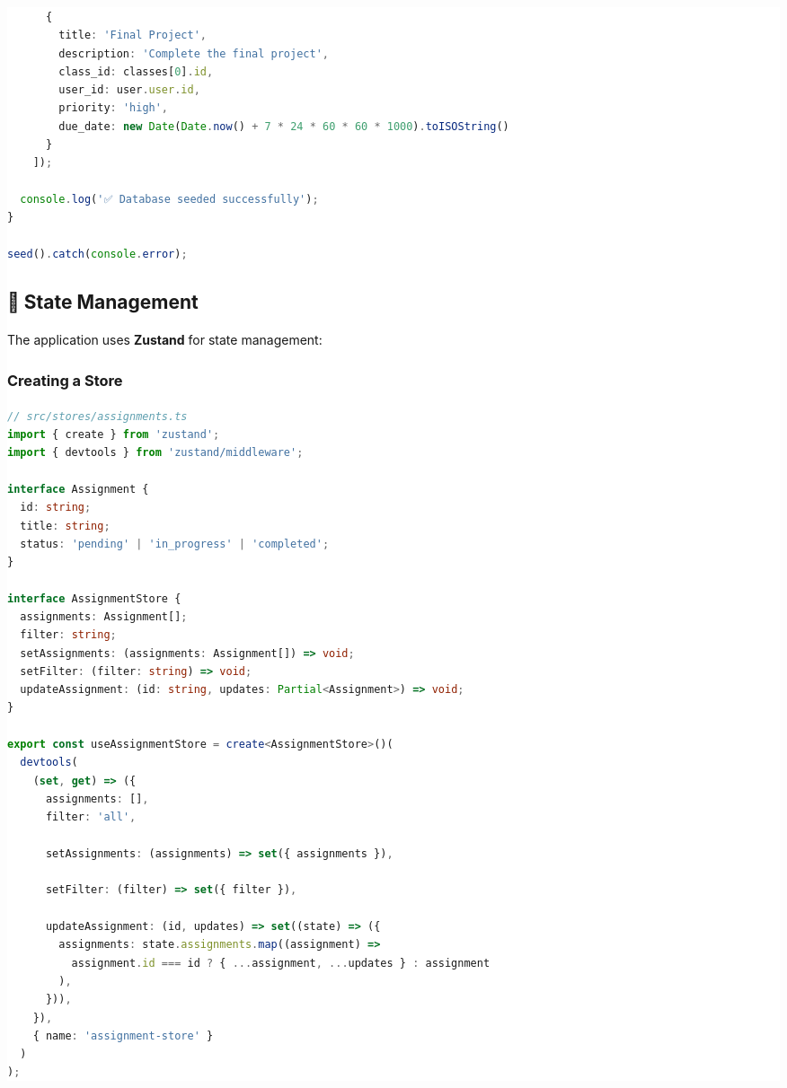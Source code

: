 ```typescript
      {
        title: 'Final Project',
        description: 'Complete the final project',
        class_id: classes[0].id,
        user_id: user.user.id,
        priority: 'high',
        due_date: new Date(Date.now() + 7 * 24 * 60 * 60 * 1000).toISOString()
      }
    ]);

  console.log('✅ Database seeded successfully');
}

seed().catch(console.error);
```

## 🔄 State Management

The application uses **Zustand** for state management:

### Creating a Store

```typescript
// src/stores/assignments.ts
import { create } from 'zustand';
import { devtools } from 'zustand/middleware';

interface Assignment {
  id: string;
  title: string;
  status: 'pending' | 'in_progress' | 'completed';
}

interface AssignmentStore {
  assignments: Assignment[];
  filter: string;
  setAssignments: (assignments: Assignment[]) => void;
  setFilter: (filter: string) => void;
  updateAssignment: (id: string, updates: Partial<Assignment>) => void;
}

export const useAssignmentStore = create<AssignmentStore>()(
  devtools(
    (set, get) => ({
      assignments: [],
      filter: 'all',
      
      setAssignments: (assignments) => set({ assignments }),
      
      setFilter: (filter) => set({ filter }),
      
      updateAssignment: (id, updates) => set((state) => ({
        assignments: state.assignments.map((assignment) =>
          assignment.id === id ? { ...assignment, ...updates } : assignment
        ),
      })),
    }),
    { name: 'assignment-store' }
  )
);
```

